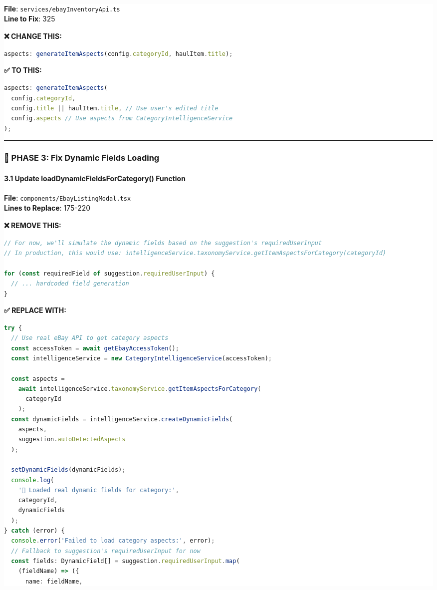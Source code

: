 **File**: `services/ebayInventoryApi.ts`  
**Line to Fix**: 325

**❌ CHANGE THIS:**

```typescript
aspects: generateItemAspects(config.categoryId, haulItem.title);
```

**✅ TO THIS:**

```typescript
aspects: generateItemAspects(
  config.categoryId,
  config.title || haulItem.title, // Use user's edited title
  config.aspects // Use aspects from CategoryIntelligenceService
);
```

---

### **🎯 PHASE 3: Fix Dynamic Fields Loading**

#### **3.1 Update loadDynamicFieldsForCategory() Function**

**File**: `components/EbayListingModal.tsx`  
**Lines to Replace**: 175-220

**❌ REMOVE THIS:**

```typescript
// For now, we'll simulate the dynamic fields based on the suggestion's requiredUserInput
// In production, this would use: intelligenceService.taxonomyService.getItemAspectsForCategory(categoryId)

for (const requiredField of suggestion.requiredUserInput) {
  // ... hardcoded field generation
}
```

**✅ REPLACE WITH:**

```typescript
try {
  // Use real eBay API to get category aspects
  const accessToken = await getEbayAccessToken();
  const intelligenceService = new CategoryIntelligenceService(accessToken);

  const aspects =
    await intelligenceService.taxonomyService.getItemAspectsForCategory(
      categoryId
    );
  const dynamicFields = intelligenceService.createDynamicFields(
    aspects,
    suggestion.autoDetectedAspects
  );

  setDynamicFields(dynamicFields);
  console.log(
    '🔧 Loaded real dynamic fields for category:',
    categoryId,
    dynamicFields
  );
} catch (error) {
  console.error('Failed to load category aspects:', error);
  // Fallback to suggestion's requiredUserInput for now
  const fields: DynamicField[] = suggestion.requiredUserInput.map(
    (fieldName) => ({
      name: fieldName,
```